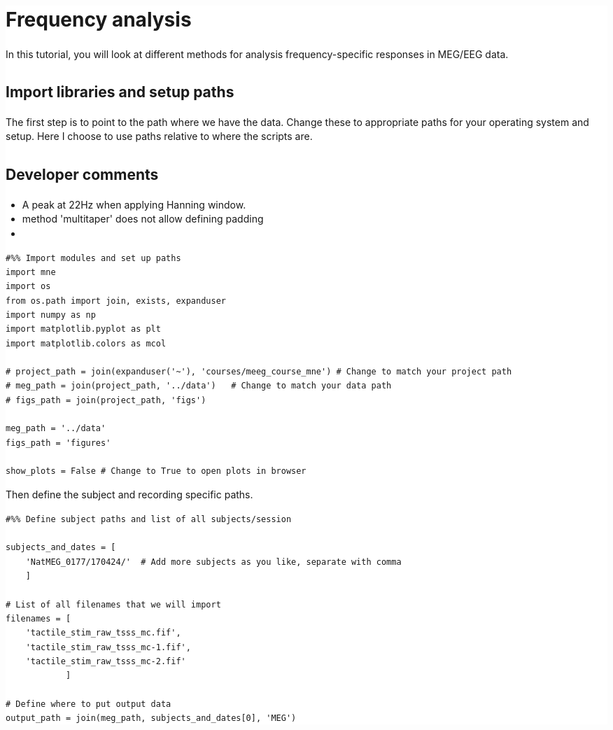 # Frequency analysis
In this tutorial, you will look at different methods for analysis frequency-specific responses in MEG/EEG data.

## Import libraries and setup paths
The first step is to point to the path where we have the data. Change these to appropriate paths for your operating system and setup. Here I choose to use paths relative to where the scripts are.


## Developer comments

- A peak at 22Hz when applying Hanning window.
- method 'multitaper' does not allow defining padding
- 


```{python}
#%% Import modules and set up paths
import mne
import os
from os.path import join, exists, expanduser
import numpy as np
import matplotlib.pyplot as plt
import matplotlib.colors as mcol

# project_path = join(expanduser('~'), 'courses/meeg_course_mne') # Change to match your project path
# meg_path = join(project_path, '../data')   # Change to match your data path
# figs_path = join(project_path, 'figs')

meg_path = '../data'
figs_path = 'figures'

show_plots = False # Change to True to open plots in browser

```

Then define the subject and recording specific paths.

```{python}
#%% Define subject paths and list of all subjects/session

subjects_and_dates = [
    'NatMEG_0177/170424/'  # Add more subjects as you like, separate with comma    
    ]
           
# List of all filenames that we will import                
filenames = [
    'tactile_stim_raw_tsss_mc.fif',
    'tactile_stim_raw_tsss_mc-1.fif',
    'tactile_stim_raw_tsss_mc-2.fif'
            ]

# Define where to put output data
output_path = join(meg_path, subjects_and_dates[0], 'MEG')
```
